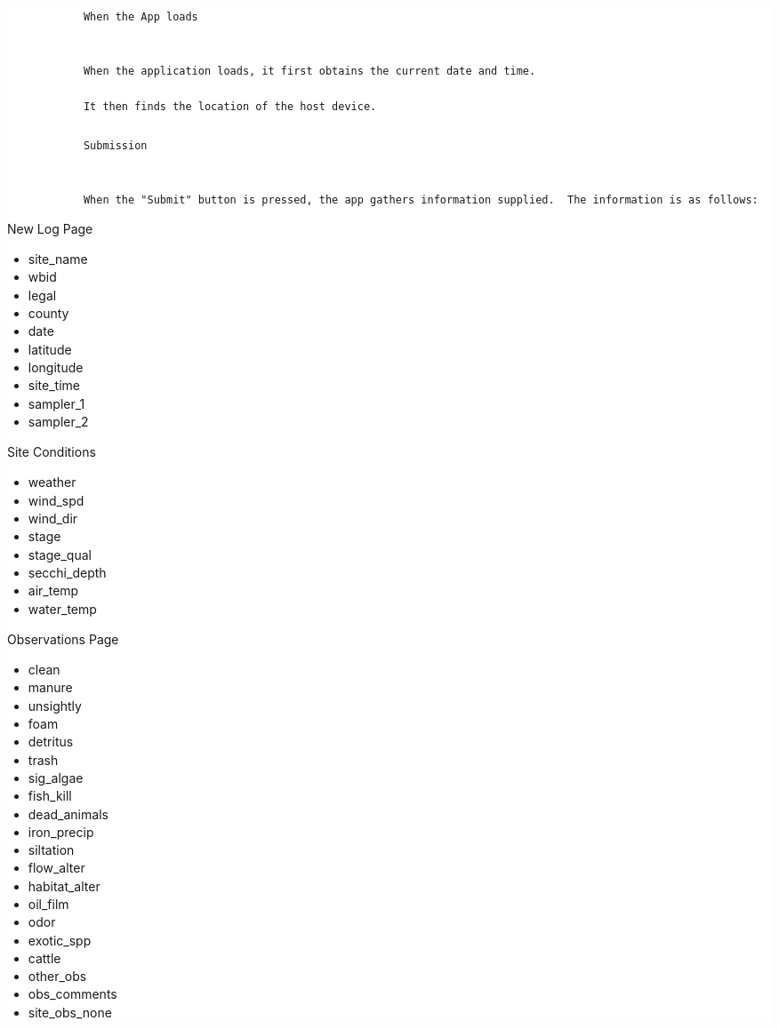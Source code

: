 ###
				When the App loads


				When the application loads, it first obtains the current date and time.

				It then finds the location of the host device.

###
				Submission


				When the "Submit" button is pressed, the app gathers information supplied.  The information is as follows:

New Log Page
- site_name
- wbid
- legal
- county
- date
- latitude
- longitude
- site_time
- sampler_1
- sampler_2

Site Conditions
- weather
- wind_spd
- wind_dir
- stage
- stage_qual
- secchi_depth
- air_temp
- water_temp

Observations Page
- clean
- manure
- unsightly
- foam
- detritus
- trash
- sig_algae
- fish_kill
- dead_animals
- iron_precip
- siltation
- flow_alter
- habitat_alter
- oil_film
- odor
- exotic_spp
- cattle
- other_obs
- obs_comments
- site_obs_none
